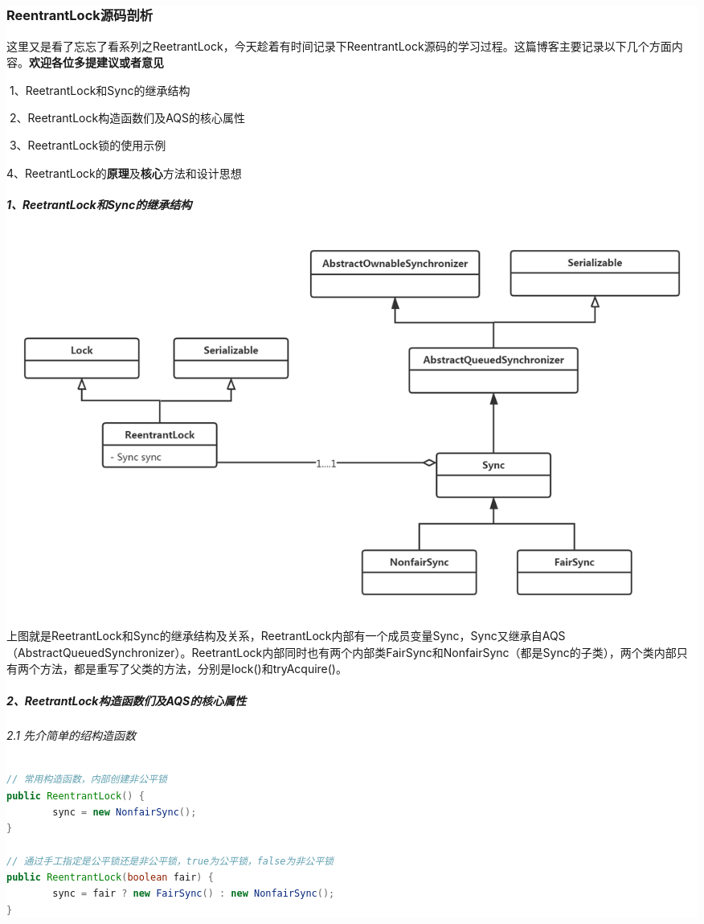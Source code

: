 ### ReentrantLock源码剖析

​		这里又是看了忘忘了看系列之ReetrantLock，今天趁着有时间记录下ReentrantLock源码的学习过程。这篇博客主要记录以下几个方面内容。**欢迎各位多提建议或者意见**

​		1、ReetrantLock和Sync的继承结构

​		2、ReetrantLock构造函数们及AQS的核心属性

​		3、ReetrantLock锁的使用示例

​		4、ReetrantLock的**原理**及**核心**方法和设计思想

##### 1、ReetrantLock和Sync的继承结构

![](https://github.com/DoubleCherish/JavaJdkSourceCode/blob/master/ReetrantLock/images/ReentrantLock.png)

​		上图就是ReetrantLock和Sync的继承结构及关系，ReetrantLock内部有一个成员变量Sync，Sync又继承自AQS（AbstractQueuedSynchronizer）。ReetrantLock内部同时也有两个内部类FairSync和NonfairSync（都是Sync的子类），两个类内部只有两个方法，都是重写了父类的方法，分别是lock()和tryAcquire()。

##### 2、ReetrantLock构造函数们及AQS的核心属性

###### 2.1 先介简单的绍构造函数

```java
// 常用构造函数，内部创建非公平锁
public ReentrantLock() {
        sync = new NonfairSync();
}

// 通过手工指定是公平锁还是非公平锁，true为公平锁，false为非公平锁
public ReentrantLock(boolean fair) {
        sync = fair ? new FairSync() : new NonfairSync();
}
```

